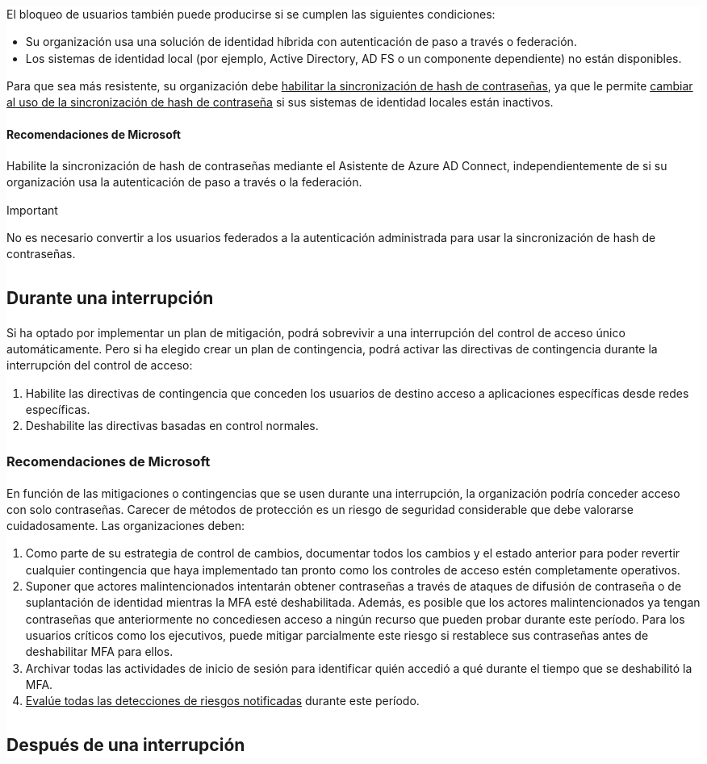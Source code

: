 El bloqueo de usuarios también puede producirse si se cumplen las siguientes condiciones:

- Su organización usa una solución de identidad híbrida con autenticación de paso a través o federación.
- Los sistemas de identidad local (por ejemplo, Active Directory, AD FS o un componente dependiente) no están disponibles. 
 
Para que sea más resistente, su organización debe [habilitar la sincronización de hash de contraseñas](../hybrid/choose-ad-authn.md), ya que le permite [cambiar al uso de la sincronización de hash de contraseña](../hybrid/plan-connect-user-signin.md) si sus sistemas de identidad locales están inactivos.

#### <a name="microsoft-recommendations"></a>Recomendaciones de Microsoft
 Habilite la sincronización de hash de contraseñas mediante el Asistente de Azure AD Connect, independientemente de si su organización usa la autenticación de paso a través o la federación.

>[!IMPORTANT]
> No es necesario convertir a los usuarios federados a la autenticación administrada para usar la sincronización de hash de contraseñas.

## <a name="during-a-disruption"></a>Durante una interrupción

Si ha optado por implementar un plan de mitigación, podrá sobrevivir a una interrupción del control de acceso único automáticamente. Pero si ha elegido crear un plan de contingencia, podrá activar las directivas de contingencia durante la interrupción del control de acceso:

1. Habilite las directivas de contingencia que conceden los usuarios de destino acceso a aplicaciones específicas desde redes específicas.
2. Deshabilite las directivas basadas en control normales.

### <a name="microsoft-recommendations"></a>Recomendaciones de Microsoft

En función de las mitigaciones o contingencias que se usen durante una interrupción, la organización podría conceder acceso con solo contraseñas. Carecer de métodos de protección es un riesgo de seguridad considerable que debe valorarse cuidadosamente. Las organizaciones deben:

1. Como parte de su estrategia de control de cambios, documentar todos los cambios y el estado anterior para poder revertir cualquier contingencia que haya implementado tan pronto como los controles de acceso estén completamente operativos.
2. Suponer que actores malintencionados intentarán obtener contraseñas a través de ataques de difusión de contraseña o de suplantación de identidad mientras la MFA esté deshabilitada. Además, es posible que los actores malintencionados ya tengan contraseñas que anteriormente no concediesen acceso a ningún recurso que pueden probar durante este período. Para los usuarios críticos como los ejecutivos, puede mitigar parcialmente este riesgo si restablece sus contraseñas antes de deshabilitar MFA para ellos.
3. Archivar todas las actividades de inicio de sesión para identificar quién accedió a qué durante el tiempo que se deshabilitó la MFA.
4. [Evalúe todas las detecciones de riesgos notificadas](../reports-monitoring/concept-sign-ins.md) durante este período.

## <a name="after-a-disruption"></a>Después de una interrupción
